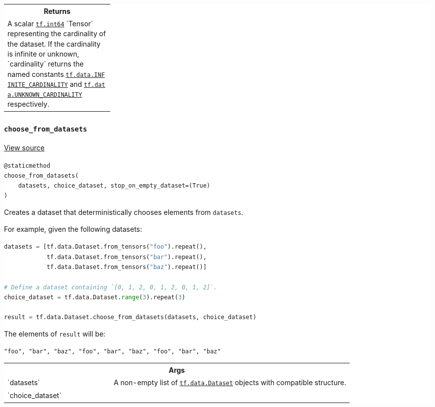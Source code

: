 
 <table class="responsive fixed orange">
<colgroup><col width="214px"><col></colgroup>
<tr><th colspan="2">Returns</th></tr>
<tr class="alt">
<td colspan="2">
A scalar <a href="../../tf.md#int64"><code>tf.int64</code></a> `Tensor` representing the cardinality of the dataset.
If the cardinality is infinite or unknown, `cardinality` returns the
named constants <a href="../../tf/data.md#INFINITE_CARDINALITY"><code>tf.data.INFINITE_CARDINALITY</code></a> and
<a href="../../tf/data.md#UNKNOWN_CARDINALITY"><code>tf.data.UNKNOWN_CARDINALITY</code></a> respectively.
</td>
</tr>

</table>



<h3 id="choose_from_datasets"><code>choose_from_datasets</code></h3>

<a target="_blank" href="/code/stable/tensorflow/python/data/ops/dataset_ops.py">View source</a>

<pre class="devsite-click-to-copy prettyprint lang-py tfo-signature-link">
<code>@staticmethod</code>
<code>choose_from_datasets(
    datasets, choice_dataset, stop_on_empty_dataset=(True)
)
</code></pre>

Creates a dataset that deterministically chooses elements from `datasets`.

For example, given the following datasets:

```python
datasets = [tf.data.Dataset.from_tensors("foo").repeat(),
            tf.data.Dataset.from_tensors("bar").repeat(),
            tf.data.Dataset.from_tensors("baz").repeat()]

# Define a dataset containing `[0, 1, 2, 0, 1, 2, 0, 1, 2]`.
choice_dataset = tf.data.Dataset.range(3).repeat(3)

result = tf.data.Dataset.choose_from_datasets(datasets, choice_dataset)
```

The elements of `result` will be:

```
"foo", "bar", "baz", "foo", "bar", "baz", "foo", "bar", "baz"
```


 <table class="responsive fixed orange">
<colgroup><col width="214px"><col></colgroup>
<tr><th colspan="2">Args</th></tr>

<tr>
<td>
`datasets`
</td>
<td>
A non-empty list of <a href="../../tf/data/Dataset.md"><code>tf.data.Dataset</code></a> objects with compatible
structure.
</td>
</tr><tr>
<td>
`choice_dataset`
</td>
<td>